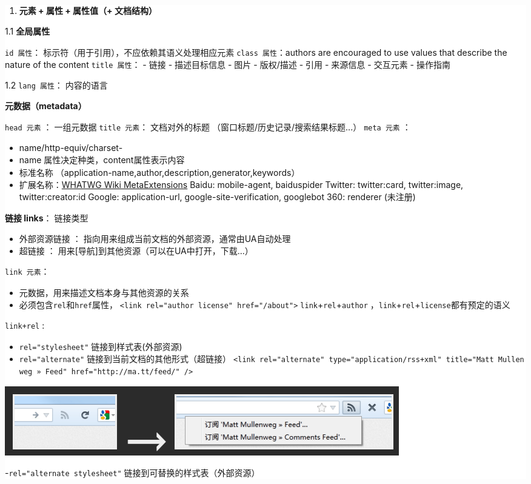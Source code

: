 

1. **元素 + 属性 + 属性值（+ 文档结构）**

1.1 **全局属性**

`id 属性`： 标示符（用于引用），不应依赖其语义处理相应元素
`class 属性`：authors are encouraged to use values that describe the nature of the content
`title 属性`： - 链接 - 描述目标信息
              - 图片 - 版权/描述
              - 引用 - 来源信息
              - 交互元素 - 操作指南

1.2 `lang 属性`： 内容的语言

**元数据（metadata）**

`head 元素` ： 一组元数据
`title 元素`： 文档对外的标题 （窗口标题/历史记录/搜索结果标题...）
`meta 元素` ：
- name/http-equiv/charset-
- name 属性决定种类，content属性表示内容
- 标准名称 （application-name,author,description,generator,keywords）
- 扩展名称：[WHATWG Wiki MetaExtensions](https://wiki.whatwg.org/wiki/MetaExtensions)
Baidu: mobile-agent, baiduspider
Twitter: twitter:card, twitter:image, twitter:creator:id
Google: application-url, google-site-verification, googlebot
360: renderer (未注册)

**链接 links**： 链接类型
- 外部资源链接 ： 指向用来组成当前文档的外部资源，通常由UA自动处理
- 超链接 ： 用来[导航]到其他资源（可以在UA中打开，下载...）

`link 元素`：
- 元数据，用来描述文档本身与其他资源的关系
- 必须包含`rel`和`href`属性，
            `<link rel="author license" href="/about">`
              `link`+`rel`+`author` ，`link`+`rel`+`license`都有预定的语义

`link+rel` :
- `rel="stylesheet"`
             链接到样式表(外部资源)
- `rel="alternate"`
             链接到当前文档的其他形式（超链接）
             `<link rel="alternate" type="application/rss+xml" title="Matt Mullenweg » Feed" href="http://ma.tt/feed/" />`

![Alt text](img/1459758888489.png)

-`rel="alternate stylesheet"`
链接到可替换的样式表（外部资源）